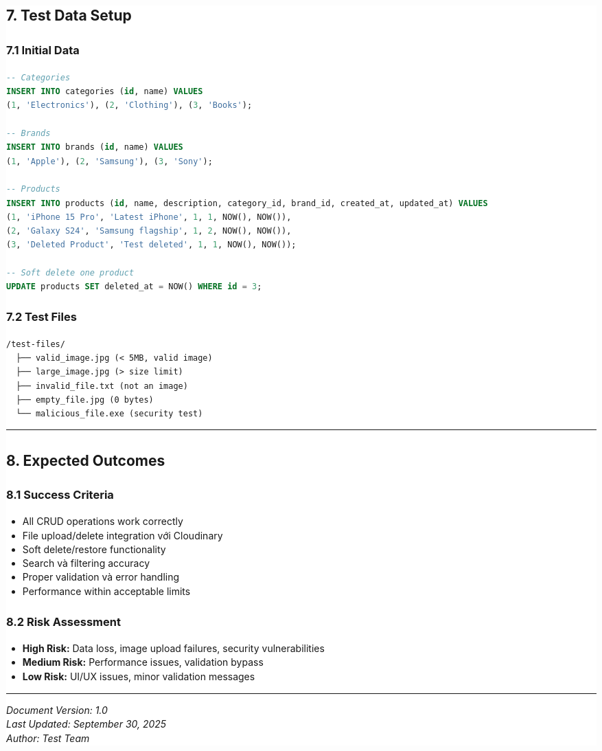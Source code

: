 ## 7. Test Data Setup

### 7.1 Initial Data
```sql
-- Categories
INSERT INTO categories (id, name) VALUES 
(1, 'Electronics'), (2, 'Clothing'), (3, 'Books');

-- Brands  
INSERT INTO brands (id, name) VALUES
(1, 'Apple'), (2, 'Samsung'), (3, 'Sony');

-- Products
INSERT INTO products (id, name, description, category_id, brand_id, created_at, updated_at) VALUES
(1, 'iPhone 15 Pro', 'Latest iPhone', 1, 1, NOW(), NOW()),
(2, 'Galaxy S24', 'Samsung flagship', 1, 2, NOW(), NOW()),
(3, 'Deleted Product', 'Test deleted', 1, 1, NOW(), NOW());

-- Soft delete one product
UPDATE products SET deleted_at = NOW() WHERE id = 3;
```

### 7.2 Test Files
```
/test-files/
  ├── valid_image.jpg (< 5MB, valid image)
  ├── large_image.jpg (> size limit)
  ├── invalid_file.txt (not an image)
  ├── empty_file.jpg (0 bytes)
  └── malicious_file.exe (security test)
```

---

## 8. Expected Outcomes

### 8.1 Success Criteria
- All CRUD operations work correctly
- File upload/delete integration với Cloudinary
- Soft delete/restore functionality
- Search và filtering accuracy
- Proper validation và error handling
- Performance within acceptable limits

### 8.2 Risk Assessment
- **High Risk:** Data loss, image upload failures, security vulnerabilities
- **Medium Risk:** Performance issues, validation bypass
- **Low Risk:** UI/UX issues, minor validation messages

---

*Document Version: 1.0*  
*Last Updated: September 30, 2025*  
*Author: Test Team*
